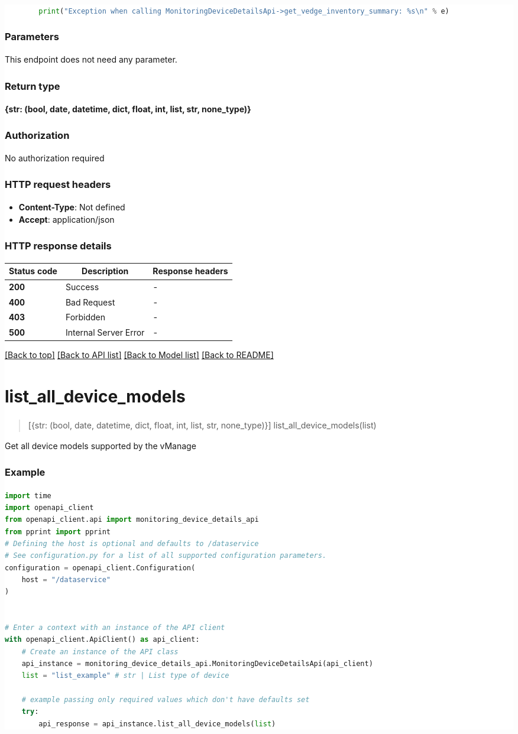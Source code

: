 ```python
        print("Exception when calling MonitoringDeviceDetailsApi->get_vedge_inventory_summary: %s\n" % e)
```


### Parameters
This endpoint does not need any parameter.

### Return type

**{str: (bool, date, datetime, dict, float, int, list, str, none_type)}**

### Authorization

No authorization required

### HTTP request headers

 - **Content-Type**: Not defined
 - **Accept**: application/json


### HTTP response details

| Status code | Description | Response headers |
|-------------|-------------|------------------|
**200** | Success |  -  |
**400** | Bad Request |  -  |
**403** | Forbidden |  -  |
**500** | Internal Server Error |  -  |

[[Back to top]](#) [[Back to API list]](../README.md#documentation-for-api-endpoints) [[Back to Model list]](../README.md#documentation-for-models) [[Back to README]](../README.md)

# **list_all_device_models**
> [{str: (bool, date, datetime, dict, float, int, list, str, none_type)}] list_all_device_models(list)



Get all device models supported by the vManage

### Example


```python
import time
import openapi_client
from openapi_client.api import monitoring_device_details_api
from pprint import pprint
# Defining the host is optional and defaults to /dataservice
# See configuration.py for a list of all supported configuration parameters.
configuration = openapi_client.Configuration(
    host = "/dataservice"
)


# Enter a context with an instance of the API client
with openapi_client.ApiClient() as api_client:
    # Create an instance of the API class
    api_instance = monitoring_device_details_api.MonitoringDeviceDetailsApi(api_client)
    list = "list_example" # str | List type of device

    # example passing only required values which don't have defaults set
    try:
        api_response = api_instance.list_all_device_models(list)
```